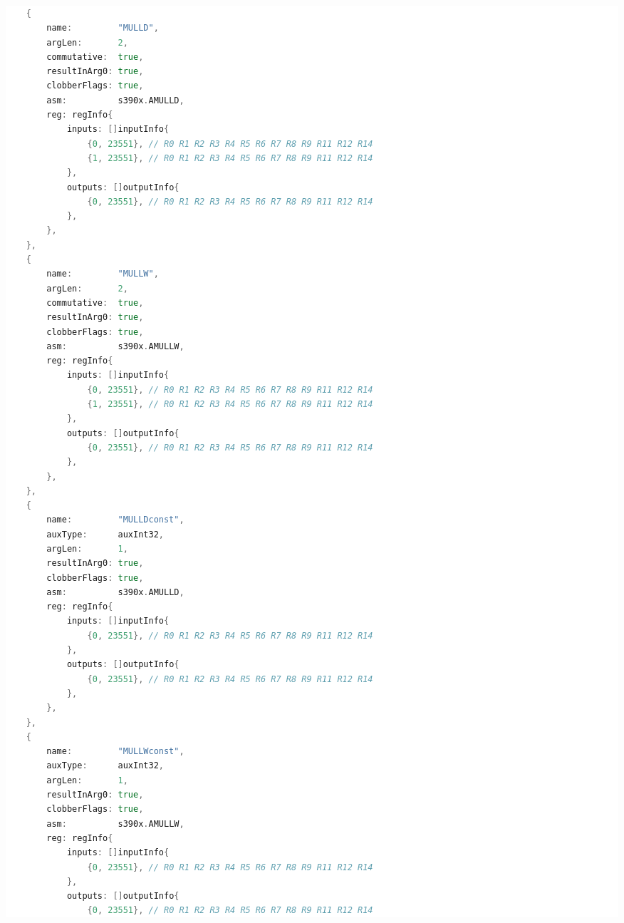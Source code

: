 ```go
	{
		name:         "MULLD",
		argLen:       2,
		commutative:  true,
		resultInArg0: true,
		clobberFlags: true,
		asm:          s390x.AMULLD,
		reg: regInfo{
			inputs: []inputInfo{
				{0, 23551}, // R0 R1 R2 R3 R4 R5 R6 R7 R8 R9 R11 R12 R14
				{1, 23551}, // R0 R1 R2 R3 R4 R5 R6 R7 R8 R9 R11 R12 R14
			},
			outputs: []outputInfo{
				{0, 23551}, // R0 R1 R2 R3 R4 R5 R6 R7 R8 R9 R11 R12 R14
			},
		},
	},
	{
		name:         "MULLW",
		argLen:       2,
		commutative:  true,
		resultInArg0: true,
		clobberFlags: true,
		asm:          s390x.AMULLW,
		reg: regInfo{
			inputs: []inputInfo{
				{0, 23551}, // R0 R1 R2 R3 R4 R5 R6 R7 R8 R9 R11 R12 R14
				{1, 23551}, // R0 R1 R2 R3 R4 R5 R6 R7 R8 R9 R11 R12 R14
			},
			outputs: []outputInfo{
				{0, 23551}, // R0 R1 R2 R3 R4 R5 R6 R7 R8 R9 R11 R12 R14
			},
		},
	},
	{
		name:         "MULLDconst",
		auxType:      auxInt32,
		argLen:       1,
		resultInArg0: true,
		clobberFlags: true,
		asm:          s390x.AMULLD,
		reg: regInfo{
			inputs: []inputInfo{
				{0, 23551}, // R0 R1 R2 R3 R4 R5 R6 R7 R8 R9 R11 R12 R14
			},
			outputs: []outputInfo{
				{0, 23551}, // R0 R1 R2 R3 R4 R5 R6 R7 R8 R9 R11 R12 R14
			},
		},
	},
	{
		name:         "MULLWconst",
		auxType:      auxInt32,
		argLen:       1,
		resultInArg0: true,
		clobberFlags: true,
		asm:          s390x.AMULLW,
		reg: regInfo{
			inputs: []inputInfo{
				{0, 23551}, // R0 R1 R2 R3 R4 R5 R6 R7 R8 R9 R11 R12 R14
			},
			outputs: []outputInfo{
				{0, 23551}, // R0 R1 R2 R3 R4 R5 R6 R7 R8 R9 R11 R12 R14
```